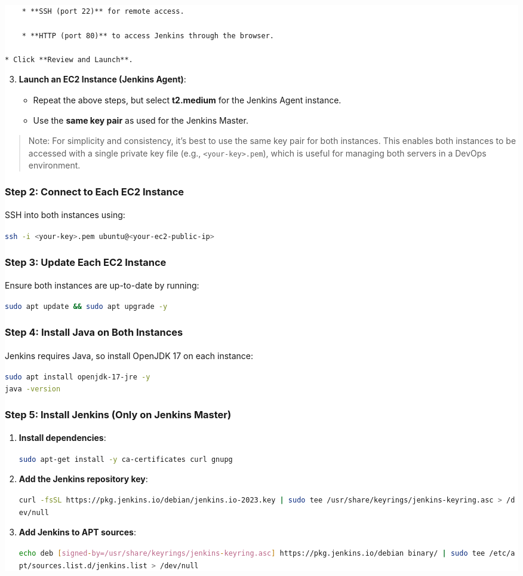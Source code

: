         * **SSH (port 22)** for remote access.
            
        * **HTTP (port 80)** to access Jenkins through the browser.
            
    * Click **Review and Launch**.
        
3. **Launch an EC2 Instance (Jenkins Agent)**:
    
    * Repeat the above steps, but select **t2.medium** for the Jenkins Agent instance.
        
    * Use the **same key pair** as used for the Jenkins Master.
        

> Note: For simplicity and consistency, it’s best to use the same key pair for both instances. This enables both instances to be accessed with a single private key file (e.g., `<your-key>.pem`), which is useful for managing both servers in a DevOps environment.

### Step 2: Connect to Each EC2 Instance

SSH into both instances using:

```bash
ssh -i <your-key>.pem ubuntu@<your-ec2-public-ip>
```

### Step 3: Update Each EC2 Instance

Ensure both instances are up-to-date by running:

```bash
sudo apt update && sudo apt upgrade -y
```

### Step 4: Install Java on Both Instances

Jenkins requires Java, so install OpenJDK 17 on each instance:

```bash
sudo apt install openjdk-17-jre -y
java -version
```

### Step 5: Install Jenkins (Only on Jenkins Master)

1. **Install dependencies**:
    
    ```bash
    sudo apt-get install -y ca-certificates curl gnupg
    ```
    
2. **Add the Jenkins repository key**:
    
    ```bash
    curl -fsSL https://pkg.jenkins.io/debian/jenkins.io-2023.key | sudo tee /usr/share/keyrings/jenkins-keyring.asc > /dev/null
    ```
    
3. **Add Jenkins to APT sources**:
    
    ```bash
    echo deb [signed-by=/usr/share/keyrings/jenkins-keyring.asc] https://pkg.jenkins.io/debian binary/ | sudo tee /etc/apt/sources.list.d/jenkins.list > /dev/null
    ```
    